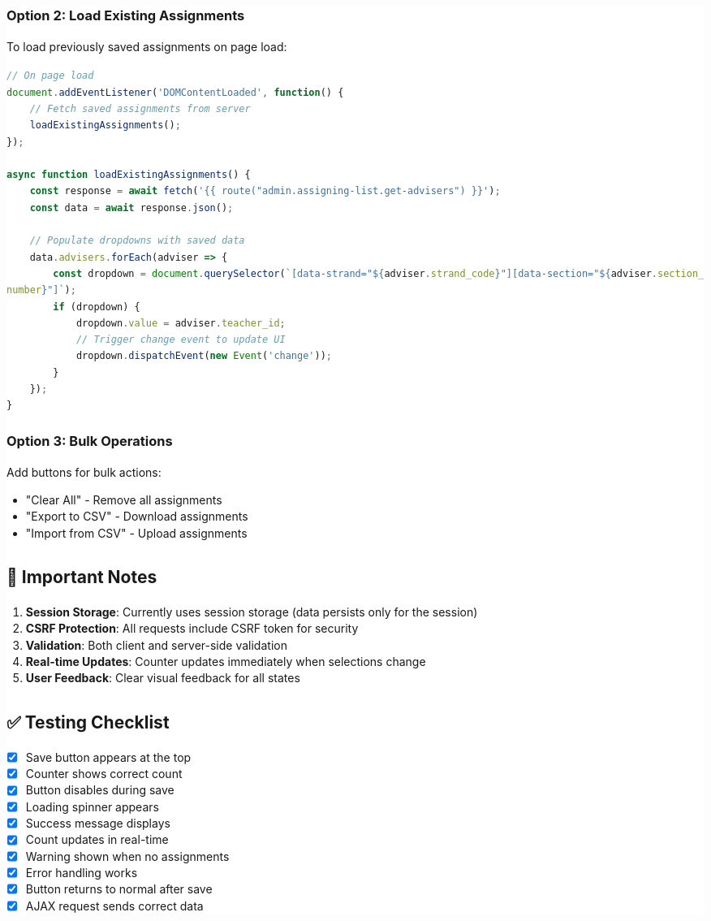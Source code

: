 ### Option 2: Load Existing Assignments
To load previously saved assignments on page load:

```javascript
// On page load
document.addEventListener('DOMContentLoaded', function() {
    // Fetch saved assignments from server
    loadExistingAssignments();
});

async function loadExistingAssignments() {
    const response = await fetch('{{ route("admin.assigning-list.get-advisers") }}');
    const data = await response.json();
    
    // Populate dropdowns with saved data
    data.advisers.forEach(adviser => {
        const dropdown = document.querySelector(`[data-strand="${adviser.strand_code}"][data-section="${adviser.section_number}"]`);
        if (dropdown) {
            dropdown.value = adviser.teacher_id;
            // Trigger change event to update UI
            dropdown.dispatchEvent(new Event('change'));
        }
    });
}
```

### Option 3: Bulk Operations
Add buttons for bulk actions:
- "Clear All" - Remove all assignments
- "Export to CSV" - Download assignments
- "Import from CSV" - Upload assignments

## 📝 Important Notes

1. **Session Storage**: Currently uses session storage (data persists only for the session)
2. **CSRF Protection**: All requests include CSRF token for security
3. **Validation**: Both client and server-side validation
4. **Real-time Updates**: Counter updates immediately when selections change
5. **User Feedback**: Clear visual feedback for all states

## ✅ Testing Checklist

- [x] Save button appears at the top
- [x] Counter shows correct count
- [x] Button disables during save
- [x] Loading spinner appears
- [x] Success message displays
- [x] Count updates in real-time
- [x] Warning shown when no assignments
- [x] Error handling works
- [x] Button returns to normal after save
- [x] AJAX request sends correct data

